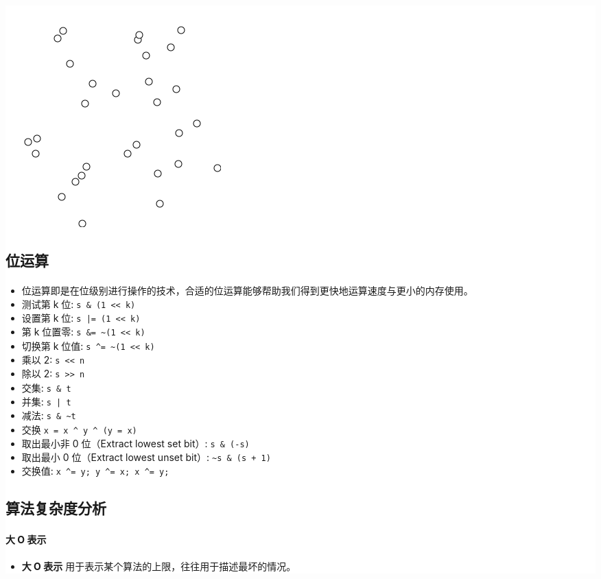 ![Alt text](/Images/kruskal.gif?raw=true "Kruskal's Algorithm")

## 位运算
* 位运算即是在位级别进行操作的技术，合适的位运算能够帮助我们得到更快地运算速度与更小的内存使用。
* 测试第 k 位: `s & (1 << k)`
* 设置第 k 位: `s |= (1 << k)`
* 第 k 位置零: `s &= ~(1 << k)`
* 切换第 k 位值: `s ^= ~(1 << k)`
* 乘以 2: `s << n`
* 除以 2: `s >> n`
* 交集: `s & t`
* 并集: `s | t`
* 减法: `s & ~t`
* 交换 `x = x ^ y ^ (y = x)`
* 取出最小非 0 位（Extract lowest set bit）: `s & (-s)`
* 取出最小 0 位（Extract lowest unset bit）: `~s & (s + 1)`
* 交换值:
             ```
                x ^= y;
                y ^= x;
                x ^= y;
             ```

## 算法复杂度分析

#### 大 O 表示
* **大 O 表示** 用于表示某个算法的上限，往往用于描述最坏的情况。
